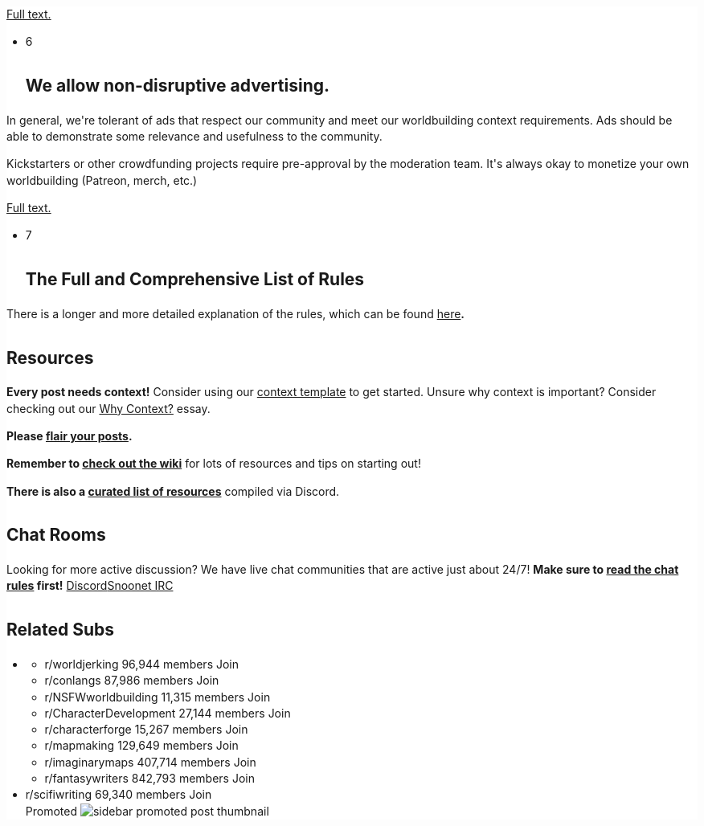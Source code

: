 [Full text.](https://www.reddit.com/r/worldbuilding/wiki/rules#wiki_5._nsfw_content_requires_special_care.)
* 6

  We allow non-disruptive advertising.
  ------------------------------------

In general, we're tolerant of ads that respect our community and meet our worldbuilding context requirements. Ads should be able to demonstrate some relevance and usefulness to the community.

Kickstarters or other crowdfunding projects require pre-approval by the moderation team. It's always okay to monetize your own worldbuilding (Patreon, merch, etc.)

[Full text.](https://www.reddit.com/r/worldbuilding/wiki/rules#wiki_6._we_allow_advertising.2C_but_it_shouldn.27t_disrupt_the_community.)
* 7

  The Full and Comprehensive List of Rules
  ----------------------------------------

There is a longer and more detailed explanation of the rules, which can be found [here](https://www.reddit.com/r/worldbuilding/wiki/rules)**.**

Resources
---------

**Every post needs context!** Consider using our [context template](https://www.reddit.com/r/worldbuilding/wiki/contexttemplate) to get started. Unsure why context is important? Consider checking out our [Why Context?](https://www.reddit.com/r/worldbuilding/wiki/whycontext) essay.

**Please [flair your posts](https://www.reddit.com/r/worldbuilding/wiki/flairrules).**

**Remember to [check out the wiki](http://www.reddit.com/r/worldbuilding/wiki/index)** for lots of resources and tips on starting out!

**There is also a [curated list of resources](https://docs.google.com/document/d/1TKoyrApuKeynNIh_hYUPXMXgFUaS3LJ3USLS0s9HrB0/edit?usp=sharing)** compiled via Discord.  

Chat Rooms
----------

Looking for more active discussion? We have live chat communities that are active just about 24/7! **Make sure to [read the chat rules](https://www.reddit.com/r/worldbuilding/wiki/chatrules) first!**
[Discord](https://discord.gg/worldbuilding)[Snoonet IRC](https://kiwiirc.com/client?settings=e464ff37409c37405da31b6291b1fbad)  

Related Subs
------------

*
  * r/worldjerking 96,944 members Join
  * r/conlangs 87,986 members Join
  * r/NSFWworldbuilding 11,315 members Join
  * r/CharacterDevelopment 27,144 members Join
  * r/characterforge 15,267 members Join
  * r/mapmaking 129,649 members Join
  * r/imaginarymaps 407,714 members Join
  * r/fantasywriters 842,793 members Join
* r/scifiwriting 69,340 members Join  
Promoted
![sidebar promoted post thumbnail](https://external-preview.redd.it/X3dq7BwWSNeUHhYVAwg9EWZnzdW0rDaEwG8X76Th8PI.jpg?auto=webp&s=41609c39ac55f81573d212eaf4cf408bb74a3170)  
